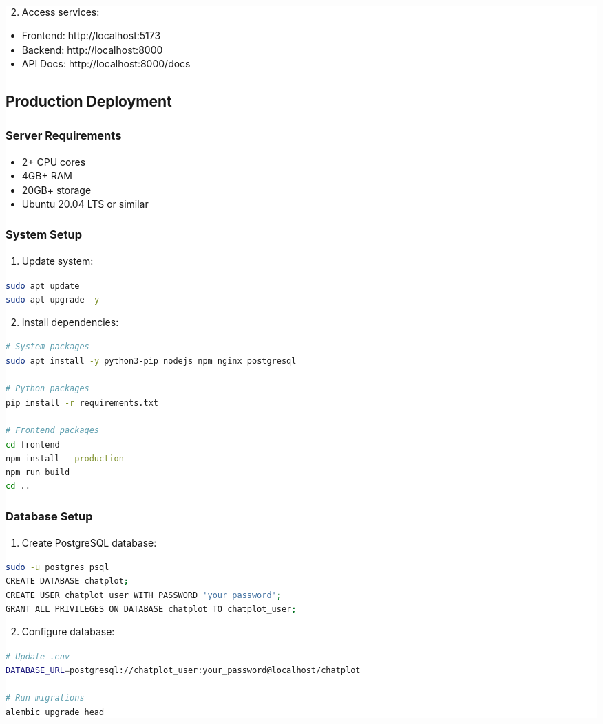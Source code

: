 2. Access services:
- Frontend: http://localhost:5173
- Backend: http://localhost:8000
- API Docs: http://localhost:8000/docs

## Production Deployment

### Server Requirements

- 2+ CPU cores
- 4GB+ RAM
- 20GB+ storage
- Ubuntu 20.04 LTS or similar

### System Setup

1. Update system:
```bash
sudo apt update
sudo apt upgrade -y
```

2. Install dependencies:
```bash
# System packages
sudo apt install -y python3-pip nodejs npm nginx postgresql

# Python packages
pip install -r requirements.txt

# Frontend packages
cd frontend
npm install --production
npm run build
cd ..
```

### Database Setup

1. Create PostgreSQL database:
```bash
sudo -u postgres psql
CREATE DATABASE chatplot;
CREATE USER chatplot_user WITH PASSWORD 'your_password';
GRANT ALL PRIVILEGES ON DATABASE chatplot TO chatplot_user;
```

2. Configure database:
```bash
# Update .env
DATABASE_URL=postgresql://chatplot_user:your_password@localhost/chatplot

# Run migrations
alembic upgrade head
```
